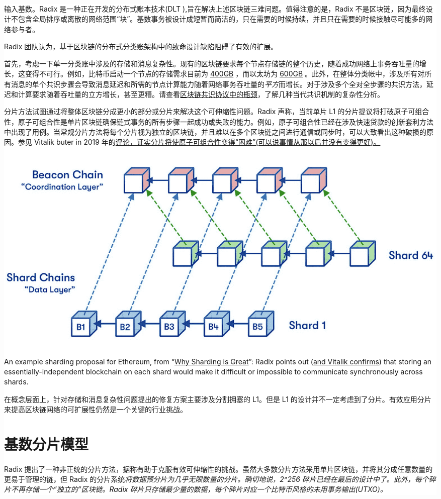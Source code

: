 输入基数。Radix 是一种正在开发的分布式账本技术(DLT ),旨在解决上述区块链三难问题。值得注意的是，Radix 不是区块链，因为最终设计不包含全局排序或离散的网络范围“块”。基数事务被设计成短暂而简洁的，只在需要的时候持续，并且只在需要的时候接触尽可能多的网络参与者。

Radix 团队认为，基于区块链的分布式分类账架构中的致命设计缺陷阻碍了有效的扩展。

首先，考虑一下单一分类账中涉及的存储和消息复杂性。现有的区块链要求每个节点存储链的整个历史，随着成功网络上事务吞吐量的增长，这变得不可行。例如，比特币启动一个节点的存储需求目前为 [400GB](https://ycharts.com/indicators/bitcoin_blockchain_size) ，而以太坊为 [600GB](https://ycharts.com/indicators/ethereum_chain_full_sync_data_size) 。此外，在整体分类帐中，涉及所有对所有消息的单个共识步骤会导致消息延迟和所需的节点计算能力随着网络事务吞吐量的*平方*而增长。对于涉及多个全对全步骤的共识方法，延迟和计算要求随着吞吐量的立方增长，甚至更糟。请查看[区块链共识协议中的瓶颈](https://arxiv.org/pdf/2103.04234.pdf)，了解几种当代共识机制的复杂性分析。

分片方法试图通过将整体区块链分成更小的部分或分片来解决这个可伸缩性问题。Radix 声称，当前单片 L1 的分片提议将打破原子可组合性，原子可组合性是单片区块链确保链式事务的所有步骤一起成功或失败的能力。例如，原子可组合性已经在涉及快速贷款的创新套利方法中出现了用例。当常规分片方法将每个分片视为独立的区块链，并且难以在多个区块链之间进行通信或同步时，可以大致看出这种破损的原因。参见 Vitalik buter in 2019 年的[评论，证实分片将使原子可组合性变得“困难”(可以说事情从那以后并没有变得更好)。](https://ethresear.ch/t/cross-shard-defi-composability/6268/6)

![](img/a12916841023a141b4e6b29c29bc23cb.png)

An example sharding proposal for Ethereum, from “[Why Sharding is Great](https://vitalik.ca/general/2021/04/07/sharding.html)”: Radix points out ([and Vitalik confirms](https://ethresear.ch/t/cross-shard-defi-composability/6268/6)) that storing an essentially-independent blockchain on each shard would make it difficult or impossible to communicate synchronously across shards.

在概念层面上，针对存储和消息复杂性问题提出的修复方案主要涉及分割拥塞的 L1。但是 L1 的设计并不一定考虑到了分片。有效应用分片来提高区块链网络的可扩展性仍然是一个关键的行业挑战。

# 基数分片模型

Radix 提出了一种非正统的分片方法，据称有助于克服有效可伸缩性的挑战。虽然大多数分片方法采用单片区块链，并将其分成任意数量的更易于管理的链，但 Radix 的分片系统*将数据预分片为几乎无限数量的分片。确切地说，2^256 碎片已经在最后的设计中了。此外，每个碎片不再存储一个“独立的”区块链。Radix 碎片只存储最少量的数据，每个碎片对应一个比特币风格的未用事务输出(UTXO)。*
